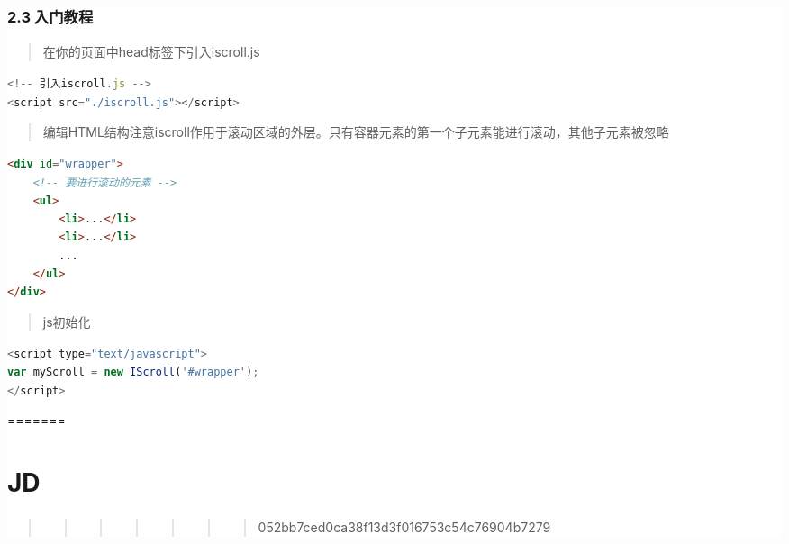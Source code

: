 

### 2.3  入门教程

> 在你的页面中head标签下引入iscroll.js

```js
<!-- 引入iscroll.js -->
<script src="./iscroll.js"></script>
```

> 编辑HTML结构注意iscroll作用于滚动区域的外层。只有容器元素的第一个子元素能进行滚动，其他子元素被忽略

```html
<div id="wrapper">
    <!-- 要进行滚动的元素 -->
    <ul>
        <li>...</li>
        <li>...</li>
        ...
    </ul>
</div>
```

> js初始化

```js
<script type="text/javascript">
var myScroll = new IScroll('#wrapper');
</script>
```

=======
# JD
>>>>>>> 052bb7ced0ca38f13d3f016753c54c76904b7279
